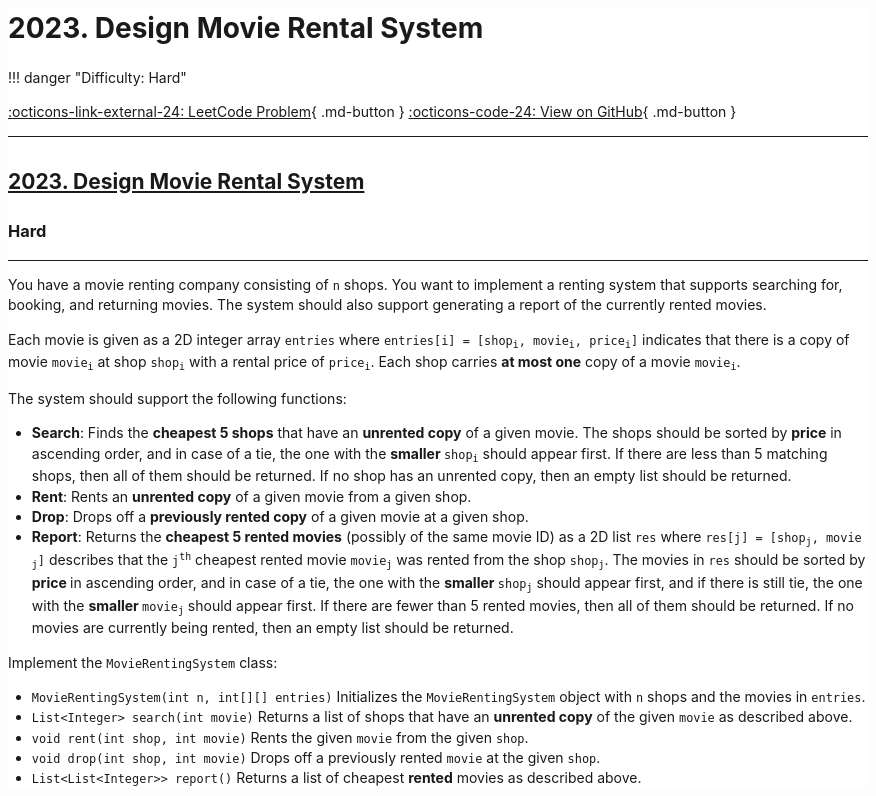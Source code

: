 # 2023. Design Movie Rental System

!!! danger "Difficulty: Hard"

[:octicons-link-external-24: LeetCode Problem](https://leetcode.com/problems/design-movie-rental-system/){ .md-button }
[:octicons-code-24: View on GitHub](https://github.com/RAJ8664/Leetcode/tree/master/2023-design-movie-rental-system){ .md-button }

---

<h2><a href="https://leetcode.com/problems/design-movie-rental-system">2023. Design Movie Rental System</a></h2><h3>Hard</h3><hr><p>You have a movie renting company consisting of <code>n</code> shops. You want to implement a renting system that supports searching for, booking, and returning movies. The system should also support generating a report of the currently rented movies.</p>

<p>Each movie is given as a 2D integer array <code>entries</code> where <code>entries[i] = [shop<sub>i</sub>, movie<sub>i</sub>, price<sub>i</sub>]</code> indicates that there is a copy of movie <code>movie<sub>i</sub></code> at shop <code>shop<sub>i</sub></code> with a rental price of <code>price<sub>i</sub></code>. Each shop carries <strong>at most one</strong> copy of a movie <code>movie<sub>i</sub></code>.</p>

<p>The system should support the following functions:</p>

<ul>
	<li><strong>Search</strong>: Finds the <strong>cheapest 5 shops</strong> that have an <strong>unrented copy</strong> of a given movie. The shops should be sorted by <strong>price</strong> in ascending order, and in case of a tie, the one with the <strong>smaller </strong><code>shop<sub>i</sub></code> should appear first. If there are less than 5 matching shops, then all of them should be returned. If no shop has an unrented copy, then an empty list should be returned.</li>
	<li><strong>Rent</strong>: Rents an <strong>unrented copy</strong> of a given movie from a given shop.</li>
	<li><strong>Drop</strong>: Drops off a <strong>previously rented copy</strong> of a given movie at a given shop.</li>
	<li><strong>Report</strong>: Returns the <strong>cheapest 5 rented movies</strong> (possibly of the same movie ID) as a 2D list <code>res</code> where <code>res[j] = [shop<sub>j</sub>, movie<sub>j</sub>]</code> describes that the <code>j<sup>th</sup></code> cheapest rented movie <code>movie<sub>j</sub></code> was rented from the shop <code>shop<sub>j</sub></code>. The movies in <code>res</code> should be sorted by <strong>price </strong>in ascending order, and in case of a tie, the one with the <strong>smaller </strong><code>shop<sub>j</sub></code> should appear first, and if there is still tie, the one with the <strong>smaller </strong><code>movie<sub>j</sub></code> should appear first. If there are fewer than 5 rented movies, then all of them should be returned. If no movies are currently being rented, then an empty list should be returned.</li>
</ul>

<p>Implement the <code>MovieRentingSystem</code> class:</p>

<ul>
	<li><code>MovieRentingSystem(int n, int[][] entries)</code> Initializes the <code>MovieRentingSystem</code> object with <code>n</code> shops and the movies in <code>entries</code>.</li>
	<li><code>List&lt;Integer&gt; search(int movie)</code> Returns a list of shops that have an <strong>unrented copy</strong> of the given <code>movie</code> as described above.</li>
	<li><code>void rent(int shop, int movie)</code> Rents the given <code>movie</code> from the given <code>shop</code>.</li>
	<li><code>void drop(int shop, int movie)</code> Drops off a previously rented <code>movie</code> at the given <code>shop</code>.</li>
	<li><code>List&lt;List&lt;Integer&gt;&gt; report()</code> Returns a list of cheapest <strong>rented</strong> movies as described above.</li>
</ul>
